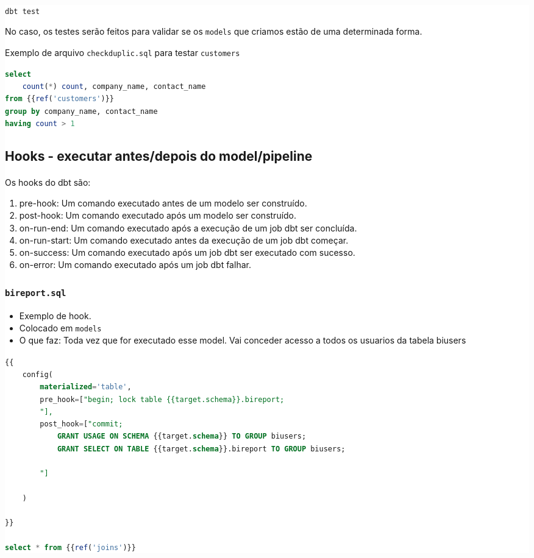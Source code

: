 ````sh
dbt test
````

No caso, os testes serão feitos para validar se os `models` que criamos estão de uma determinada forma.

Exemplo de arquivo `checkduplic.sql` para testar `customers`

````sql
select 
    count(*) count, company_name, contact_name 
from {{ref('customers')}}
group by company_name, contact_name
having count > 1
````

## Hooks - executar antes/depois do model/pipeline

Os hooks do dbt são:

1. pre-hook: Um comando executado antes de um modelo ser construído.
2. post-hook: Um comando executado após um modelo ser construído.
3. on-run-end: Um comando executado após a execução de um job dbt ser concluída.
4. on-run-start: Um comando executado antes da execução de um job dbt começar.
5. on-success: Um comando executado após um job dbt ser executado com sucesso.
6. on-error: Um comando executado após um job dbt falhar.

### `bireport.sql`

+ Exemplo de hook.
+ Colocado em `models`
+ O que faz: Toda vez que for executado esse model. Vai conceder acesso a todos os usuarios da tabela biusers


````sql
{{
    config(
        materialized='table',
        pre_hook=["begin; lock table {{target.schema}}.bireport;
        "],
        post_hook=["commit;
            GRANT USAGE ON SCHEMA {{target.schema}} TO GROUP biusers;
            GRANT SELECT ON TABLE {{target.schema}}.bireport TO GROUP biusers;

        "]

    )

}}

select * from {{ref('joins')}}
````
